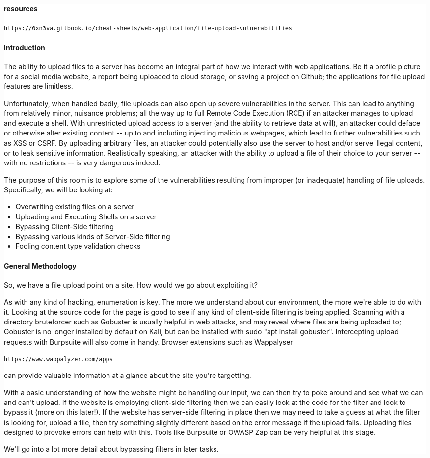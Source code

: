 #### resources 
```
https://0xn3va.gitbook.io/cheat-sheets/web-application/file-upload-vulnerabilities
```

#### Introduction 

The ability to upload files to a server has become an integral part of how we interact with web applications. Be it a profile picture for a social media website, a report being uploaded to cloud storage, or saving a project on Github; the applications for file upload features are limitless.

Unfortunately, when handled badly, file uploads can also open up severe vulnerabilities in the server. This can lead to anything from relatively minor, nuisance problems; all the way up to full Remote Code Execution (RCE) if an attacker manages to upload and execute a shell. With unrestricted upload access to a server (and the ability to retrieve data at will), an attacker could deface or otherwise alter existing content -- up to and including injecting malicious webpages, which lead to further vulnerabilities such as XSS or CSRF. By uploading arbitrary files, an attacker could potentially also use the server to host and/or serve illegal content, or to leak sensitive information. Realistically speaking, an attacker with the ability to upload a file of their choice to your server -- with no restrictions -- is very dangerous indeed.

The purpose of this room is to explore some of the vulnerabilities resulting from improper (or inadequate) handling of file uploads. Specifically, we will be looking at:

*    Overwriting existing files on a server
*    Uploading and Executing Shells on a server
*    Bypassing Client-Side filtering
*    Bypassing various kinds of Server-Side filtering
*    Fooling content type validation checks

#### General Methodology

So, we have a file upload point on a site. How would we go about exploiting it?

As with any kind of hacking, enumeration is key. The more we understand about our environment, the more we're able to do with it. Looking at the source code for the page is good to see if any kind of client-side filtering is being applied. Scanning with a directory bruteforcer such as Gobuster is usually helpful in web attacks, and may reveal where files are being uploaded to; Gobuster is no longer installed by default on Kali, but can be installed with sudo "apt install gobuster". Intercepting upload requests with Burpsuite will also come in handy. Browser extensions such as Wappalyser
```
https://www.wappalyzer.com/apps
```
can provide valuable information at a glance about the site you're targetting.

With a basic understanding of how the website might be handling our input, we can then try to poke around and see what we can and can't upload. If the website is employing client-side filtering then we can easily look at the code for the filter and look to bypass it (more on this later!). If the website has server-side filtering in place then we may need to take a guess at what the filter is looking for, upload a file, then try something slightly different based on the error message if the upload fails. Uploading files designed to provoke errors can help with this. Tools like Burpsuite or OWASP Zap can be very helpful at this stage.

We'll go into a lot more detail about bypassing filters in later tasks.


